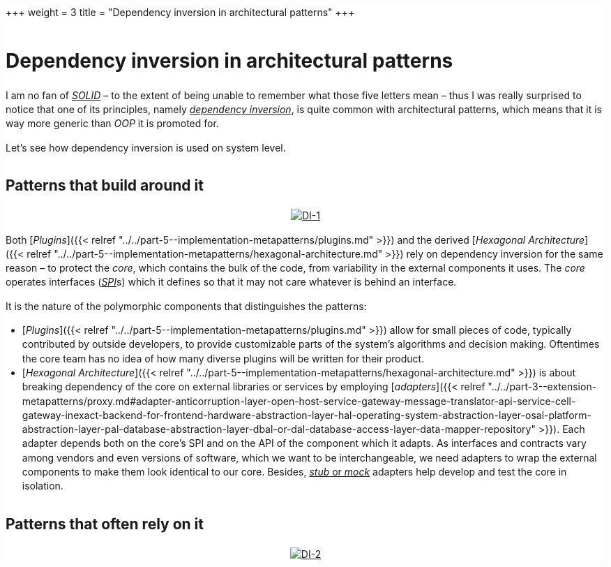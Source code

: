 +++
weight = 3
title = "Dependency inversion in architectural patterns"
+++

# Dependency inversion in architectural patterns

I am no fan of [*SOLID*](https://en.wikipedia.org/wiki/SOLID) – to the extent of being unable to remember what those five letters mean – thus I was really surprised to notice that one of its principles, namely [*dependency inversion*](https://en.wikipedia.org/wiki/Dependency_inversion_principle), is quite common with architectural patterns, which means that it is way more generic than *OOP* it is promoted for\.

Let’s see how dependency inversion is used on system level\.

## Patterns that build around it

<figure style="text-align:center">
<a href="/Conclusion/DI-1.png" style="outline:none">
<img src="/Conclusion/DI-1.png" alt="DI-1" width=100%/>
</a>
</figure>

Both [*Plugins*]({{< relref "../../part-5--implementation-metapatterns/plugins.md" >}}) and the derived [*Hexagonal Architecture*]({{< relref "../../part-5--implementation-metapatterns/hexagonal-architecture.md" >}}) rely on dependency inversion for the same reason – to protect the *core*, which contains the bulk of the code, from variability in the external components it uses\. The *core* operates interfaces \([*SPI*](https://en.wikipedia.org/wiki/Service_provider_interface)s\) which it defines so that it may not care whatever is behind an interface\.

It is the nature of the polymorphic components that distinguishes the patterns:

- [*Plugins*]({{< relref "../../part-5--implementation-metapatterns/plugins.md" >}}) allow for small pieces of code, typically contributed by outside developers, to provide customizable parts of the system’s algorithms and decision making\. Oftentimes the core team has no idea of how many diverse plugins will be written for their product\.
- [*Hexagonal Architecture*]({{< relref "../../part-5--implementation-metapatterns/hexagonal-architecture.md" >}}) is about breaking dependency of the core on external libraries or services by employing [*adapters*]({{< relref "../../part-3--extension-metapatterns/proxy.md#adapter-anticorruption-layer-open-host-service-gateway-message-translator-api-service-cell-gateway-inexact-backend-for-frontend-hardware-abstraction-layer-hal-operating-system-abstraction-layer-osal-platform-abstraction-layer-pal-database-abstraction-layer-dbal-or-dal-database-access-layer-data-mapper-repository" >}})\. Each adapter depends both on the core’s SPI and on the API of the component which it adapts\. As interfaces and contracts vary among vendors and even versions of software, which we want to be interchangeable, we need adapters to wrap the external components to make them look identical to our core\. Besides, [*stub* or *mock*](https://stackoverflow.com/questions/3459287/whats-the-difference-between-a-mock-stub) adapters help develop and test the core in isolation\.


## Patterns that often rely on it

<figure style="text-align:center">
<a href="/Conclusion/DI-2.png" style="outline:none">
<img src="/Conclusion/DI-2.png" alt="DI-2" width=100%/>
</a>
</figure>
